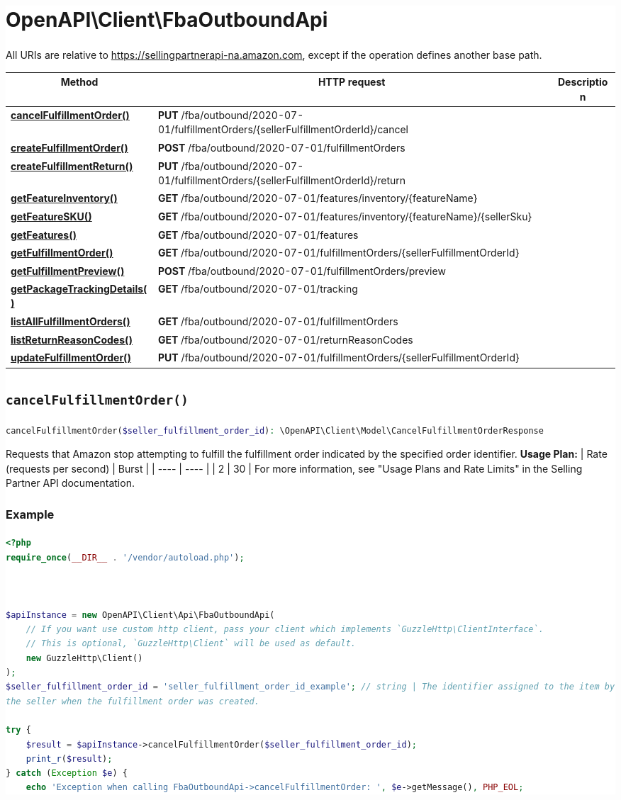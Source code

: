 # OpenAPI\Client\FbaOutboundApi

All URIs are relative to https://sellingpartnerapi-na.amazon.com, except if the operation defines another base path.

| Method | HTTP request | Description |
| ------------- | ------------- | ------------- |
| [**cancelFulfillmentOrder()**](FbaOutboundApi.md#cancelFulfillmentOrder) | **PUT** /fba/outbound/2020-07-01/fulfillmentOrders/{sellerFulfillmentOrderId}/cancel |  |
| [**createFulfillmentOrder()**](FbaOutboundApi.md#createFulfillmentOrder) | **POST** /fba/outbound/2020-07-01/fulfillmentOrders |  |
| [**createFulfillmentReturn()**](FbaOutboundApi.md#createFulfillmentReturn) | **PUT** /fba/outbound/2020-07-01/fulfillmentOrders/{sellerFulfillmentOrderId}/return |  |
| [**getFeatureInventory()**](FbaOutboundApi.md#getFeatureInventory) | **GET** /fba/outbound/2020-07-01/features/inventory/{featureName} |  |
| [**getFeatureSKU()**](FbaOutboundApi.md#getFeatureSKU) | **GET** /fba/outbound/2020-07-01/features/inventory/{featureName}/{sellerSku} |  |
| [**getFeatures()**](FbaOutboundApi.md#getFeatures) | **GET** /fba/outbound/2020-07-01/features |  |
| [**getFulfillmentOrder()**](FbaOutboundApi.md#getFulfillmentOrder) | **GET** /fba/outbound/2020-07-01/fulfillmentOrders/{sellerFulfillmentOrderId} |  |
| [**getFulfillmentPreview()**](FbaOutboundApi.md#getFulfillmentPreview) | **POST** /fba/outbound/2020-07-01/fulfillmentOrders/preview |  |
| [**getPackageTrackingDetails()**](FbaOutboundApi.md#getPackageTrackingDetails) | **GET** /fba/outbound/2020-07-01/tracking |  |
| [**listAllFulfillmentOrders()**](FbaOutboundApi.md#listAllFulfillmentOrders) | **GET** /fba/outbound/2020-07-01/fulfillmentOrders |  |
| [**listReturnReasonCodes()**](FbaOutboundApi.md#listReturnReasonCodes) | **GET** /fba/outbound/2020-07-01/returnReasonCodes |  |
| [**updateFulfillmentOrder()**](FbaOutboundApi.md#updateFulfillmentOrder) | **PUT** /fba/outbound/2020-07-01/fulfillmentOrders/{sellerFulfillmentOrderId} |  |


## `cancelFulfillmentOrder()`

```php
cancelFulfillmentOrder($seller_fulfillment_order_id): \OpenAPI\Client\Model\CancelFulfillmentOrderResponse
```



Requests that Amazon stop attempting to fulfill the fulfillment order indicated by the specified order identifier.  **Usage Plan:**  | Rate (requests per second) | Burst | | ---- | ---- | | 2 | 30 |  For more information, see \"Usage Plans and Rate Limits\" in the Selling Partner API documentation.

### Example

```php
<?php
require_once(__DIR__ . '/vendor/autoload.php');



$apiInstance = new OpenAPI\Client\Api\FbaOutboundApi(
    // If you want use custom http client, pass your client which implements `GuzzleHttp\ClientInterface`.
    // This is optional, `GuzzleHttp\Client` will be used as default.
    new GuzzleHttp\Client()
);
$seller_fulfillment_order_id = 'seller_fulfillment_order_id_example'; // string | The identifier assigned to the item by the seller when the fulfillment order was created.

try {
    $result = $apiInstance->cancelFulfillmentOrder($seller_fulfillment_order_id);
    print_r($result);
} catch (Exception $e) {
    echo 'Exception when calling FbaOutboundApi->cancelFulfillmentOrder: ', $e->getMessage(), PHP_EOL;
```